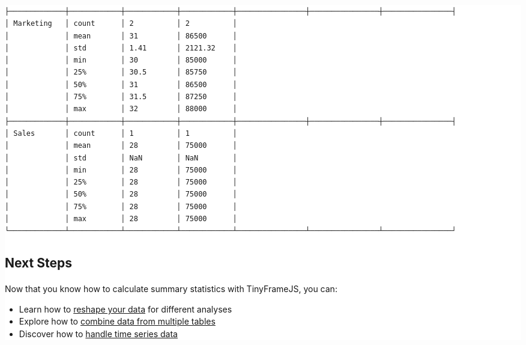 ```
├─────────────┼────────────┼────────────┼────────────┼────────────────┼────────────────┼────────────────┤
│ Marketing   │ count      │ 2          │ 2          │
│             │ mean       │ 31         │ 86500      │
│             │ std        │ 1.41       │ 2121.32    │
│             │ min        │ 30         │ 85000      │
│             │ 25%        │ 30.5       │ 85750      │
│             │ 50%        │ 31         │ 86500      │
│             │ 75%        │ 31.5       │ 87250      │
│             │ max        │ 32         │ 88000      │
├─────────────┼────────────┼────────────┼────────────┼────────────────┼────────────────┼────────────────┤
│ Sales       │ count      │ 1          │ 1          │
│             │ mean       │ 28         │ 75000      │
│             │ std        │ NaN        │ NaN        │
│             │ min        │ 28         │ 75000      │
│             │ 25%        │ 28         │ 75000      │
│             │ 50%        │ 28         │ 75000      │
│             │ 75%        │ 28         │ 75000      │
│             │ max        │ 28         │ 75000      │
└─────────────┴────────────┴────────────┴────────────┴────────────────┴────────────────┴────────────────┘
```

## Next Steps

Now that you know how to calculate summary statistics with TinyFrameJS, you can:

- Learn how to [reshape your data](./reshaping) for different analyses
- Explore how to [combine data from multiple tables](./combining-tables)
- Discover how to [handle time series data](./time-series)
